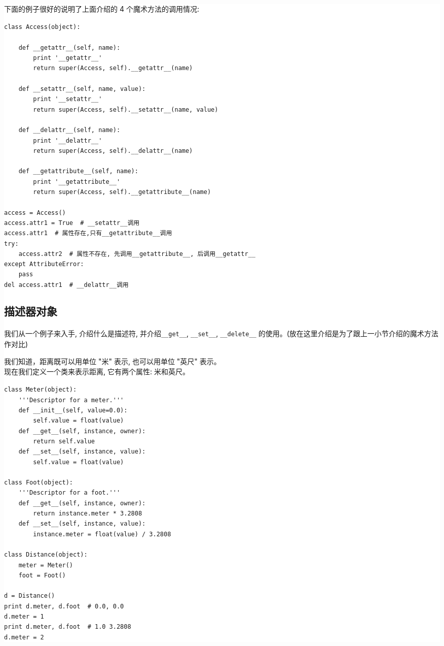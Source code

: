 下面的例子很好的说明了上面介绍的 4 个魔术方法的调用情况:

```
class Access(object):

    def __getattr__(self, name):
        print '__getattr__'
        return super(Access, self).__getattr__(name)

    def __setattr__(self, name, value):
        print '__setattr__'
        return super(Access, self).__setattr__(name, value)

    def __delattr__(self, name):
        print '__delattr__'
        return super(Access, self).__delattr__(name)

    def __getattribute__(self, name):
        print '__getattribute__'
        return super(Access, self).__getattribute__(name)

access = Access()
access.attr1 = True  # __setattr__调用
access.attr1  # 属性存在,只有__getattribute__调用
try:
    access.attr2  # 属性不存在, 先调用__getattribute__, 后调用__getattr__
except AttributeError:
    pass
del access.attr1  # __delattr__调用

```

描述器对象
-----

我们从一个例子来入手, 介绍什么是描述符, 并介绍`__get__`, `__set__`, `__delete__` 的使用。(放在这里介绍是为了跟上一小节介绍的魔术方法作对比)

我们知道，距离既可以用单位 "米" 表示, 也可以用单位 "英尺" 表示。  
现在我们定义一个类来表示距离, 它有两个属性: 米和英尺。

```
class Meter(object):
    '''Descriptor for a meter.'''
    def __init__(self, value=0.0):
        self.value = float(value)
    def __get__(self, instance, owner):
        return self.value
    def __set__(self, instance, value):
        self.value = float(value)

class Foot(object):
    '''Descriptor for a foot.'''
    def __get__(self, instance, owner):
        return instance.meter * 3.2808
    def __set__(self, instance, value):
        instance.meter = float(value) / 3.2808

class Distance(object):
    meter = Meter()
    foot = Foot()

d = Distance()
print d.meter, d.foot  # 0.0, 0.0
d.meter = 1
print d.meter, d.foot  # 1.0 3.2808
d.meter = 2
```
